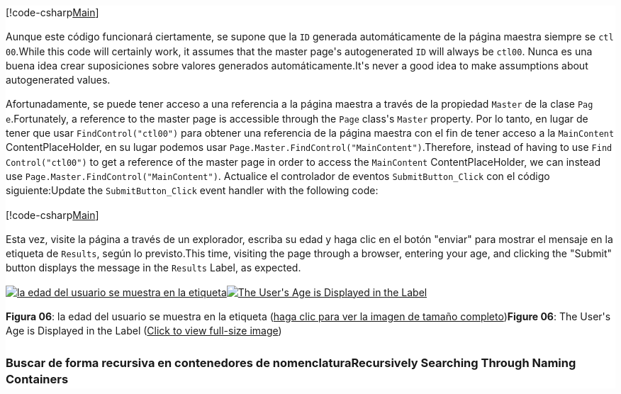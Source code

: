 [!code-csharp[Main](control-id-naming-in-content-pages-cs/samples/sample10.cs)]

<span data-ttu-id="357c7-234">Aunque este código funcionará ciertamente, se supone que la `ID` generada automáticamente de la página maestra siempre se `ctl00`.</span><span class="sxs-lookup"><span data-stu-id="357c7-234">While this code will certainly work, it assumes that the master page's autogenerated `ID` will always be `ctl00`.</span></span> <span data-ttu-id="357c7-235">Nunca es una buena idea crear suposiciones sobre valores generados automáticamente.</span><span class="sxs-lookup"><span data-stu-id="357c7-235">It's never a good idea to make assumptions about autogenerated values.</span></span>

<span data-ttu-id="357c7-236">Afortunadamente, se puede tener acceso a una referencia a la página maestra a través de la propiedad `Master` de la clase `Page`.</span><span class="sxs-lookup"><span data-stu-id="357c7-236">Fortunately, a reference to the master page is accessible through the `Page` class's `Master` property.</span></span> <span data-ttu-id="357c7-237">Por lo tanto, en lugar de tener que usar `FindControl("ctl00")` para obtener una referencia de la página maestra con el fin de tener acceso a la `MainContent` ContentPlaceHolder, en su lugar podemos usar `Page.Master.FindControl("MainContent")`.</span><span class="sxs-lookup"><span data-stu-id="357c7-237">Therefore, instead of having to use `FindControl("ctl00")` to get a reference of the master page in order to access the `MainContent` ContentPlaceHolder, we can instead use `Page.Master.FindControl("MainContent")`.</span></span> <span data-ttu-id="357c7-238">Actualice el controlador de eventos `SubmitButton_Click` con el código siguiente:</span><span class="sxs-lookup"><span data-stu-id="357c7-238">Update the `SubmitButton_Click` event handler with the following code:</span></span>

[!code-csharp[Main](control-id-naming-in-content-pages-cs/samples/sample11.cs)]

<span data-ttu-id="357c7-239">Esta vez, visite la página a través de un explorador, escriba su edad y haga clic en el botón "enviar" para mostrar el mensaje en la etiqueta de `Results`, según lo previsto.</span><span class="sxs-lookup"><span data-stu-id="357c7-239">This time, visiting the page through a browser, entering your age, and clicking the "Submit" button displays the message in the `Results` Label, as expected.</span></span>

<span data-ttu-id="357c7-240">[![la edad del usuario se muestra en la etiqueta](control-id-naming-in-content-pages-cs/_static/image11.png)](control-id-naming-in-content-pages-cs/_static/image10.png)</span><span class="sxs-lookup"><span data-stu-id="357c7-240">[![The User's Age is Displayed in the Label](control-id-naming-in-content-pages-cs/_static/image11.png)](control-id-naming-in-content-pages-cs/_static/image10.png)</span></span>

<span data-ttu-id="357c7-241">**Figura 06**: la edad del usuario se muestra en la etiqueta ([haga clic para ver la imagen de tamaño completo](control-id-naming-in-content-pages-cs/_static/image12.png))</span><span class="sxs-lookup"><span data-stu-id="357c7-241">**Figure 06**: The User's Age is Displayed in the Label  ([Click to view full-size image](control-id-naming-in-content-pages-cs/_static/image12.png))</span></span>

### <a name="recursively-searching-through-naming-containers"></a><span data-ttu-id="357c7-242">Buscar de forma recursiva en contenedores de nomenclatura</span><span class="sxs-lookup"><span data-stu-id="357c7-242">Recursively Searching Through Naming Containers</span></span>
